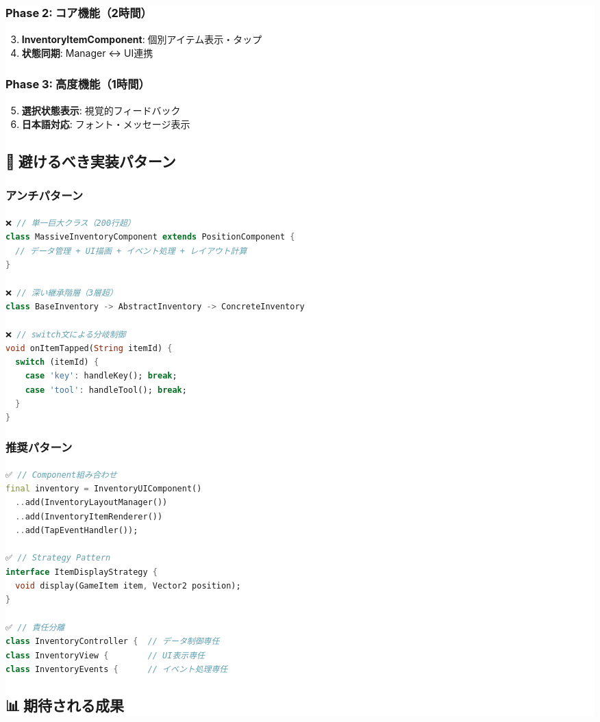 ### Phase 2: コア機能（2時間）  
3. **InventoryItemComponent**: 個別アイテム表示・タップ
4. **状態同期**: Manager ↔ UI連携

### Phase 3: 高度機能（1時間）
5. **選択状態表示**: 視覚的フィードバック
6. **日本語対応**: フォント・メッセージ表示

## 🚫 避けるべき実装パターン

### アンチパターン
```dart
❌ // 単一巨大クラス（200行超）
class MassiveInventoryComponent extends PositionComponent {
  // データ管理 + UI描画 + イベント処理 + レイアウト計算
}

❌ // 深い継承階層（3層超）  
class BaseInventory -> AbstractInventory -> ConcreteInventory

❌ // switch文による分岐制御
void onItemTapped(String itemId) {
  switch (itemId) {
    case 'key': handleKey(); break;
    case 'tool': handleTool(); break;
  }
}
```

### 推奨パターン
```dart
✅ // Component組み合わせ
final inventory = InventoryUIComponent()
  ..add(InventoryLayoutManager())
  ..add(InventoryItemRenderer())
  ..add(TapEventHandler());

✅ // Strategy Pattern
interface ItemDisplayStrategy {
  void display(GameItem item, Vector2 position);
}

✅ // 責任分離
class InventoryController {  // データ制御専任
class InventoryView {        // UI表示専任  
class InventoryEvents {      // イベント処理専任
```

## 📊 期待される成果
